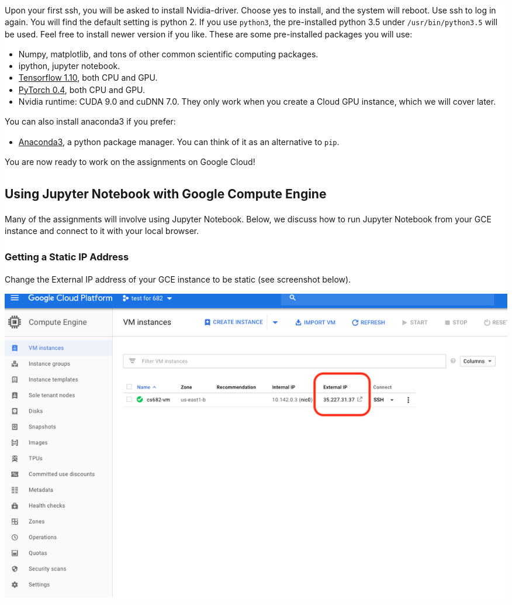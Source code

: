 Upon your first ssh, you will be asked to install Nvidia-driver. Choose yes to install, and the system will reboot. Use ssh to log in again. You will find the default setting is python 2. If you use `python3`, the pre-installed python 3.5 under `/usr/bin/python3.5` will be used. Feel free to install newer version if you like. These are some pre-installed packages you will use:

- Numpy, matplotlib, and tons of other common scientific computing packages.
- ipython, jupyter notebook.
- [Tensorflow 1.10](https://www.tensorflow.org/), both CPU and GPU.
- [PyTorch 0.4](https://www.pytorch.org/), both CPU and GPU.
- Nvidia runtime: CUDA 9.0 and cuDNN 7.0. They only work when you create a Cloud GPU instance, which we will cover later.  

You can also install anaconda3 if you prefer:
- [Anaconda3](https://www.anaconda.com/what-is-anaconda/), a python package manager. You can think of it as an alternative to `pip`.

You are now ready to work on the assignments on Google Cloud!


## Using Jupyter Notebook with Google Compute Engine ##
Many of the assignments will involve using Jupyter Notebook. Below, we discuss how to run Jupyter Notebook from your GCE instance and connect to it with your local browser.

### Getting a Static IP Address ###
Change the External IP address of your GCE instance to be static (see screenshot below).
<div class='fig figcenter fighighlight'>
  <img src='/assets/cloud-external-ip-682.png'>
</div>
